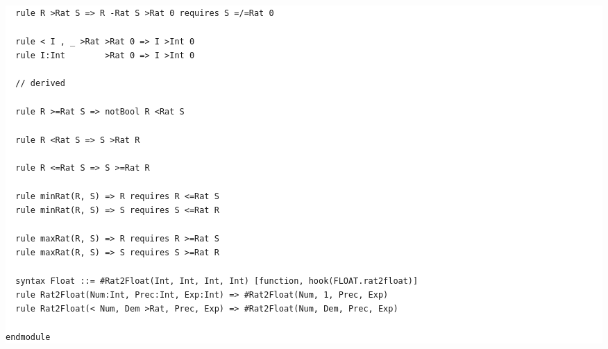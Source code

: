 ```k
  rule R >Rat S => R -Rat S >Rat 0 requires S =/=Rat 0

  rule < I , _ >Rat >Rat 0 => I >Int 0
  rule I:Int        >Rat 0 => I >Int 0

  // derived

  rule R >=Rat S => notBool R <Rat S

  rule R <Rat S => S >Rat R

  rule R <=Rat S => S >=Rat R

  rule minRat(R, S) => R requires R <=Rat S
  rule minRat(R, S) => S requires S <=Rat R

  rule maxRat(R, S) => R requires R >=Rat S
  rule maxRat(R, S) => S requires S >=Rat R

  syntax Float ::= #Rat2Float(Int, Int, Int, Int) [function, hook(FLOAT.rat2float)]
  rule Rat2Float(Num:Int, Prec:Int, Exp:Int) => #Rat2Float(Num, 1, Prec, Exp)
  rule Rat2Float(< Num, Dem >Rat, Prec, Exp) => #Rat2Float(Num, Dem, Prec, Exp)

endmodule
```
